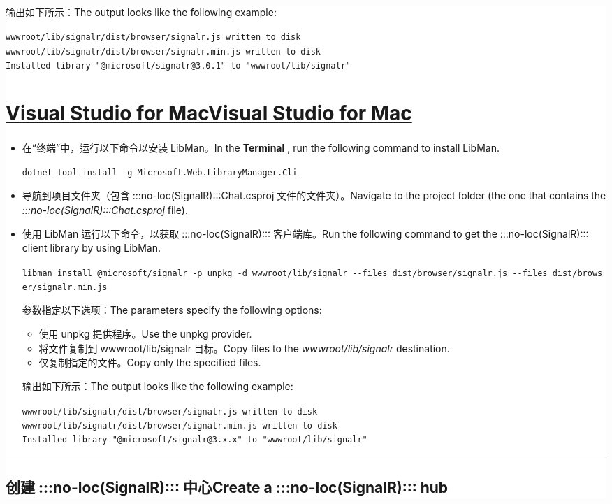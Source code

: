   <span data-ttu-id="d3598-256">输出如下所示：</span><span class="sxs-lookup"><span data-stu-id="d3598-256">The output looks like the following example:</span></span>  

  ```console    
  wwwroot/lib/signalr/dist/browser/signalr.js written to disk   
  wwwroot/lib/signalr/dist/browser/signalr.min.js written to disk   
  Installed library "@microsoft/signalr@3.0.1" to "wwwroot/lib/signalr" 
  ```   

# <a name="visual-studio-for-mac"></a>[<span data-ttu-id="d3598-257">Visual Studio for Mac</span><span class="sxs-lookup"><span data-stu-id="d3598-257">Visual Studio for Mac</span></span>](#tab/visual-studio-mac)   

* <span data-ttu-id="d3598-258">在“终端”中，运行以下命令以安装 LibMan。</span><span class="sxs-lookup"><span data-stu-id="d3598-258">In the **Terminal** , run the following command to install LibMan.</span></span> 

  ```dotnetcli  
  dotnet tool install -g Microsoft.Web.LibraryManager.Cli   
  ```   

* <span data-ttu-id="d3598-259">导航到项目文件夹（包含 :::no-loc(SignalR):::Chat.csproj 文件的文件夹）。</span><span class="sxs-lookup"><span data-stu-id="d3598-259">Navigate to the project folder (the one that contains the *:::no-loc(SignalR):::Chat.csproj* file).</span></span>   

* <span data-ttu-id="d3598-260">使用 LibMan 运行以下命令，以获取 :::no-loc(SignalR)::: 客户端库。</span><span class="sxs-lookup"><span data-stu-id="d3598-260">Run the following command to get the :::no-loc(SignalR)::: client library by using LibMan.</span></span>    

  ```console    
  libman install @microsoft/signalr -p unpkg -d wwwroot/lib/signalr --files dist/browser/signalr.js --files dist/browser/signalr.min.js 
  ```   

  <span data-ttu-id="d3598-261">参数指定以下选项：</span><span class="sxs-lookup"><span data-stu-id="d3598-261">The parameters specify the following options:</span></span> 
  * <span data-ttu-id="d3598-262">使用 unpkg 提供程序。</span><span class="sxs-lookup"><span data-stu-id="d3598-262">Use the unpkg provider.</span></span> 
  * <span data-ttu-id="d3598-263">将文件复制到 wwwroot/lib/signalr 目标。</span><span class="sxs-lookup"><span data-stu-id="d3598-263">Copy files to the *wwwroot/lib/signalr* destination.</span></span>    
  * <span data-ttu-id="d3598-264">仅复制指定的文件。</span><span class="sxs-lookup"><span data-stu-id="d3598-264">Copy only the specified files.</span></span>  

  <span data-ttu-id="d3598-265">输出如下所示：</span><span class="sxs-lookup"><span data-stu-id="d3598-265">The output looks like the following example:</span></span>  

  ```console    
  wwwroot/lib/signalr/dist/browser/signalr.js written to disk   
  wwwroot/lib/signalr/dist/browser/signalr.min.js written to disk   
  Installed library "@microsoft/signalr@3.x.x" to "wwwroot/lib/signalr" 
  ```   

--- 

## <a name="create-a-no-locsignalr-hub"></a><span data-ttu-id="d3598-266">创建 :::no-loc(SignalR)::: 中心</span><span class="sxs-lookup"><span data-stu-id="d3598-266">Create a :::no-loc(SignalR)::: hub</span></span>   
